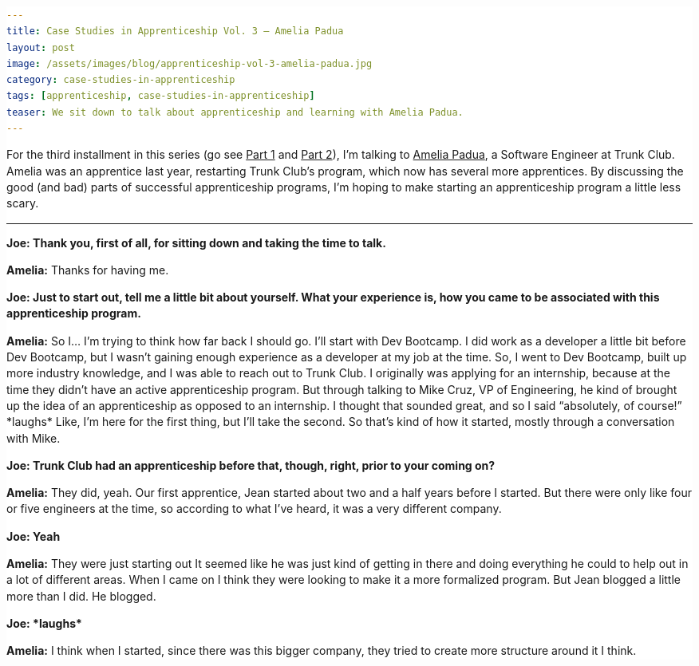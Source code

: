```yaml
---
title: Case Studies in Apprenticeship Vol. 3 — Amelia Padua
layout: post
image: /assets/images/blog/apprenticeship-vol-3-amelia-padua.jpg
category: case-studies-in-apprenticeship
tags: [apprenticeship, case-studies-in-apprenticeship]
teaser: We sit down to talk about apprenticeship and learning with Amelia Padua.
---
```


<aside>For the third installment in this series (go see <a href='http://josephmastey.com/case-studies-in-apprenticeship/2015/06/12/apprenticeship-vol-1-coraline-ada-ehmke/'>Part 1</a> and <a href='http://josephmastey.com/case-studies-in-apprenticeship/2015/06/21/apprenticeship-vol-2-blake-thomas/'>Part 2</a>), I’m talking to <a href='http://twitter.com/@aapwild'>Amelia Padua</a>, a Software Engineer at Trunk Club. Amelia was an apprentice last year, restarting Trunk Club’s program, which now has several more apprentices. By discussing the good (and bad) parts of successful apprenticeship programs, I’m hoping to make starting an apprenticeship program a little less scary.</aside>

<hr />

<p><strong>Joe: Thank you, first of all, for sitting down and taking the time to talk.</strong></p>

<p><strong>Amelia:</strong> Thanks for having me.</p>

<p><strong>Joe: Just to start out, tell me a little bit about yourself. What your experience is, how you came to be associated with this apprenticeship program.</strong></p>

<p><strong>Amelia:</strong> So I… I’m trying to think how far back I should go. I’ll start with Dev Bootcamp. I did work as a developer a little bit before Dev Bootcamp, but I wasn’t gaining enough experience as a developer at my job at the time. So, I went to Dev Bootcamp, built up more industry knowledge, and I was able to reach out to Trunk Club. I originally was applying for an internship, because at the time they didn’t have an active apprenticeship program. But through talking to Mike Cruz, VP of Engineering, he kind of brought up the idea of an apprenticeship as opposed to an internship. I thought that sounded great, and so I said “absolutely, of course!” *laughs* Like, I’m here for the first thing, but I’ll take the second. So that’s kind of how it started, mostly through a conversation with Mike.</p>

<p><strong>Joe: Trunk Club had an apprenticeship before that, though, right, prior to your coming on?</strong></p>

<p><strong>Amelia:</strong> They did, yeah. Our first apprentice, Jean started about two and a half years before I started. But there were only like four or five engineers at the time, so according to what I’ve heard, it was a very different company.</p>

<p><strong>Joe: Yeah</strong></p>

<p><strong>Amelia:</strong> They were just starting out It seemed like he was just kind of getting in there and doing everything he could to help out in a lot of different areas. When I came on I think they were looking to make it a more formalized program. But Jean blogged a little more than I did. He blogged.</p>

<p><strong>Joe: *laughs*</strong></p>

<p><strong>Amelia:</strong> I think when I started, since there was this bigger company, they tried to create more structure around it I think.</p>
